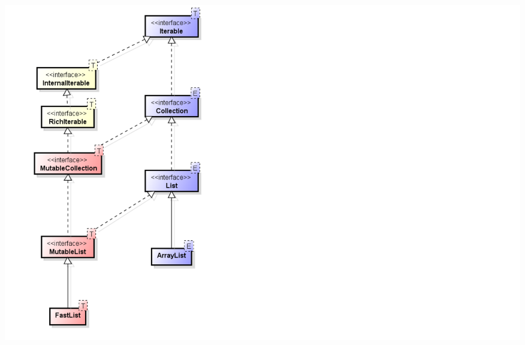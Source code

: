 <img src="../shared/inheritance-hierarchy-list.png" alt="Inheritance Hierarchy (List)" style="width: 45%;"/>
